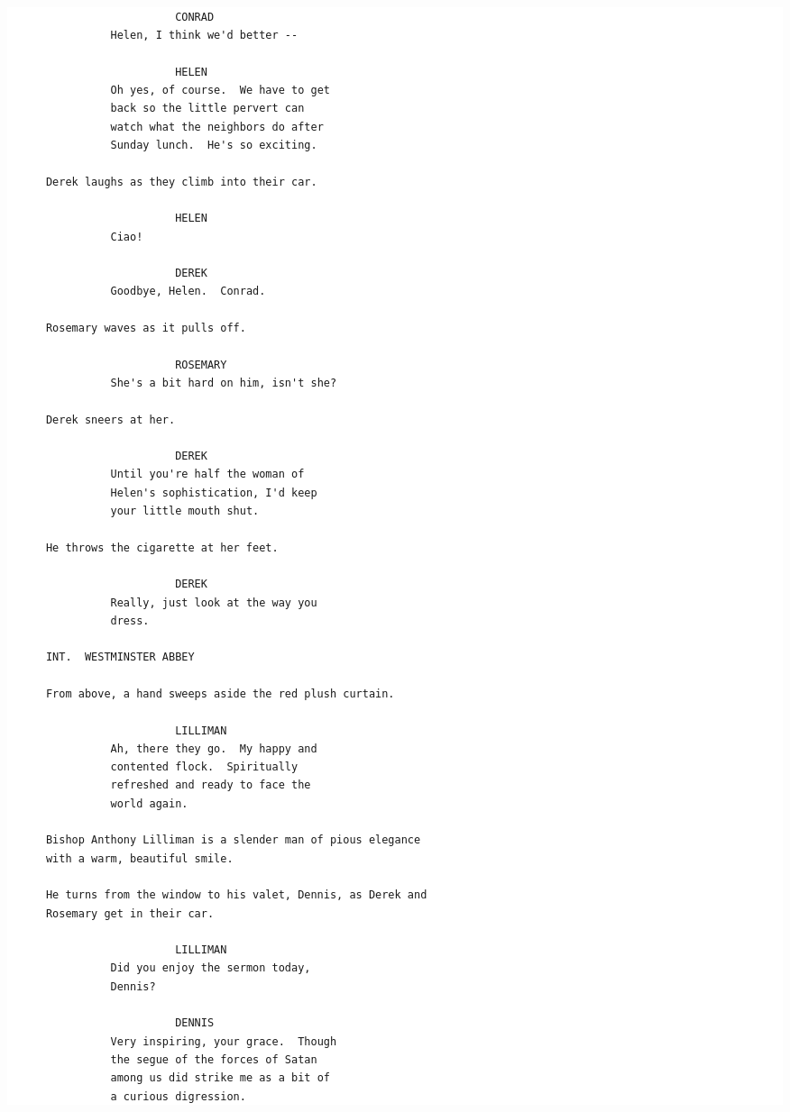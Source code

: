                               CONRAD
                    Helen, I think we'd better --
          
                              HELEN
                    Oh yes, of course.  We have to get
                    back so the little pervert can
                    watch what the neighbors do after
                    Sunday lunch.  He's so exciting.
          
          Derek laughs as they climb into their car.
          
                              HELEN
                    Ciao!
          
                              DEREK
                    Goodbye, Helen.  Conrad.
          
          Rosemary waves as it pulls off.
          
                              ROSEMARY
                    She's a bit hard on him, isn't she?
          
          Derek sneers at her.
          
                              DEREK
                    Until you're half the woman of
                    Helen's sophistication, I'd keep
                    your little mouth shut.
          
          He throws the cigarette at her feet.
          
                              DEREK
                    Really, just look at the way you
                    dress.
          
          INT.  WESTMINSTER ABBEY
          
          From above, a hand sweeps aside the red plush curtain.
          
                              LILLIMAN
                    Ah, there they go.  My happy and
                    contented flock.  Spiritually
                    refreshed and ready to face the
                    world again.
          
          Bishop Anthony Lilliman is a slender man of pious elegance
          with a warm, beautiful smile.
          
          He turns from the window to his valet, Dennis, as Derek and
          Rosemary get in their car.
          
                              LILLIMAN
                    Did you enjoy the sermon today,
                    Dennis?
          
                              DENNIS
                    Very inspiring, your grace.  Though
                    the segue of the forces of Satan
                    among us did strike me as a bit of
                    a curious digression.
          